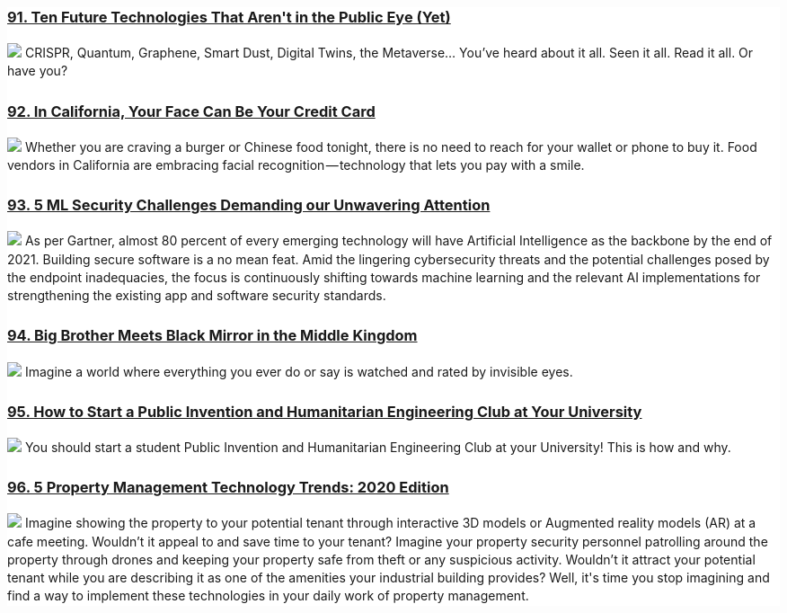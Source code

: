 ### [91. Ten Future Technologies That Aren't in the Public Eye (Yet)](https://hackernoon.com/ten-future-technologies-that-arent-in-the-public-eye-yet)
![](https://cdn.hackernoon.com/images/N0ENUd29UdNJCFcl7GnmZHdk2fA2-9o038v4.jpeg)
CRISPR, Quantum, Graphene, Smart Dust, Digital Twins, the Metaverse… You’ve heard about it all. Seen it all. Read it all. Or have you? 

### [92. In California, Your Face Can Be Your Credit Card](https://hackernoon.com/welcome-to-california-where-your-face-is-your-credit-card-wdgi3ak5)
![](https://cdn.hackernoon.com/drafts/rzed3aqn.png)
Whether you are craving a burger or Chinese food tonight, there is no need to reach for your wallet or phone to buy it. Food vendors in California are embracing facial recognition — technology that lets you pay with a smile.

### [93. 5 ML Security Challenges Demanding our Unwavering Attention](https://hackernoon.com/5-ml-security-challenges-demanding-our-unwavering-attention-v51h3txx)
![](https://firebasestorage.googleapis.com/v0/b/hackernoon-app.appspot.com/o/images%2FxsUoF5axcxSoeH3fgWCicxZzJev1-hw3e3te0.jpeg?alt=media&token=b8821bec-6c75-4b7b-bc48-aa5d5c60d4d5)
As per Gartner, almost 80 percent of every emerging technology will have Artificial Intelligence as the backbone by the end of 2021. Building secure software is a no mean feat. Amid the lingering cybersecurity threats and the potential challenges posed by the endpoint inadequacies, the focus is continuously shifting towards machine learning and the relevant AI implementations for strengthening the existing app and software security standards. 

### [94. Big Brother Meets Black Mirror in the Middle Kingdom](https://hackernoon.com/big-brother-meets-black-mirror-in-the-middle-kingdom-3febe4574467)
![](https://cdn.hackernoon.com/drafts/fd313t19.png)
Imagine a world where everything you ever do or say is watched and rated by invisible eyes.

### [95. How to Start a Public Invention and Humanitarian Engineering Club at Your University](https://hackernoon.com/how-to-start-a-public-invention-and-humanitarian-engineering-club-at-your-university)
![](https://cdn.hackernoon.com/images/jCVszLVXGtafmK26jlXY8SFFbvO2-sbc935qw.jpeg)
You should start a student Public Invention and Humanitarian Engineering Club at your University! This is how and why.

### [96. 5 Property Management Technology Trends: 2020 Edition](https://hackernoon.com/5-property-management-technology-trends-2020-edition-zgy3u7r)
![](https://firebasestorage.googleapis.com/v0/b/hackernoon-app.appspot.com/o/images%2F3nhao37bBEfHA9RTQ0WNVWfXPD02-tie3ufc.jpeg?alt=media&token=1681c33f-0bde-4bc9-b883-99990a9ee97c)
Imagine showing the property to your potential tenant through interactive 3D models or Augmented reality models (AR) at a cafe meeting. Wouldn’t it appeal to and save time to your tenant? Imagine your property security personnel patrolling around the property through drones and keeping your property safe from theft or any suspicious activity. Wouldn’t it attract your potential tenant while you are describing it as one of the amenities your industrial building provides? Well, it's time you stop imagining and find a way to implement these technologies in your daily work of property management.
